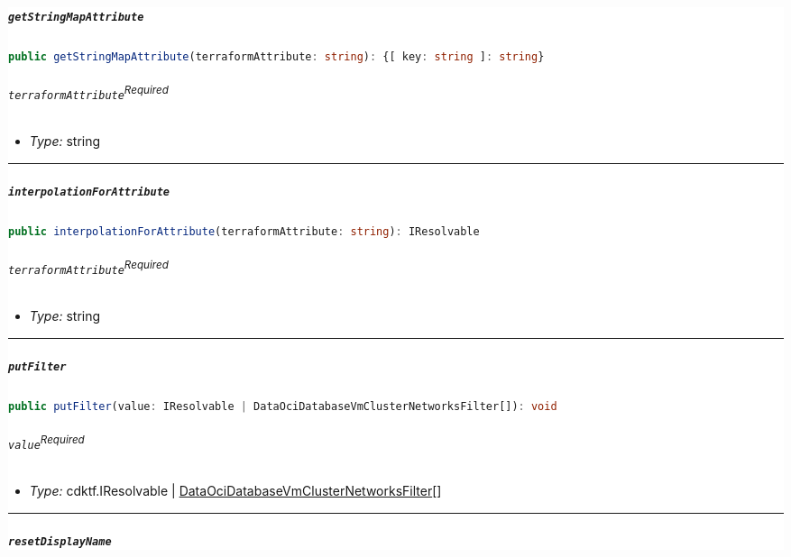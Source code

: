 ##### `getStringMapAttribute` <a name="getStringMapAttribute" id="rhizo-co-terraform-provider-oci.dataOciDatabaseVmClusterNetworks.DataOciDatabaseVmClusterNetworks.getStringMapAttribute"></a>

```typescript
public getStringMapAttribute(terraformAttribute: string): {[ key: string ]: string}
```

###### `terraformAttribute`<sup>Required</sup> <a name="terraformAttribute" id="rhizo-co-terraform-provider-oci.dataOciDatabaseVmClusterNetworks.DataOciDatabaseVmClusterNetworks.getStringMapAttribute.parameter.terraformAttribute"></a>

- *Type:* string

---

##### `interpolationForAttribute` <a name="interpolationForAttribute" id="rhizo-co-terraform-provider-oci.dataOciDatabaseVmClusterNetworks.DataOciDatabaseVmClusterNetworks.interpolationForAttribute"></a>

```typescript
public interpolationForAttribute(terraformAttribute: string): IResolvable
```

###### `terraformAttribute`<sup>Required</sup> <a name="terraformAttribute" id="rhizo-co-terraform-provider-oci.dataOciDatabaseVmClusterNetworks.DataOciDatabaseVmClusterNetworks.interpolationForAttribute.parameter.terraformAttribute"></a>

- *Type:* string

---

##### `putFilter` <a name="putFilter" id="rhizo-co-terraform-provider-oci.dataOciDatabaseVmClusterNetworks.DataOciDatabaseVmClusterNetworks.putFilter"></a>

```typescript
public putFilter(value: IResolvable | DataOciDatabaseVmClusterNetworksFilter[]): void
```

###### `value`<sup>Required</sup> <a name="value" id="rhizo-co-terraform-provider-oci.dataOciDatabaseVmClusterNetworks.DataOciDatabaseVmClusterNetworks.putFilter.parameter.value"></a>

- *Type:* cdktf.IResolvable | <a href="#rhizo-co-terraform-provider-oci.dataOciDatabaseVmClusterNetworks.DataOciDatabaseVmClusterNetworksFilter">DataOciDatabaseVmClusterNetworksFilter</a>[]

---

##### `resetDisplayName` <a name="resetDisplayName" id="rhizo-co-terraform-provider-oci.dataOciDatabaseVmClusterNetworks.DataOciDatabaseVmClusterNetworks.resetDisplayName"></a>
